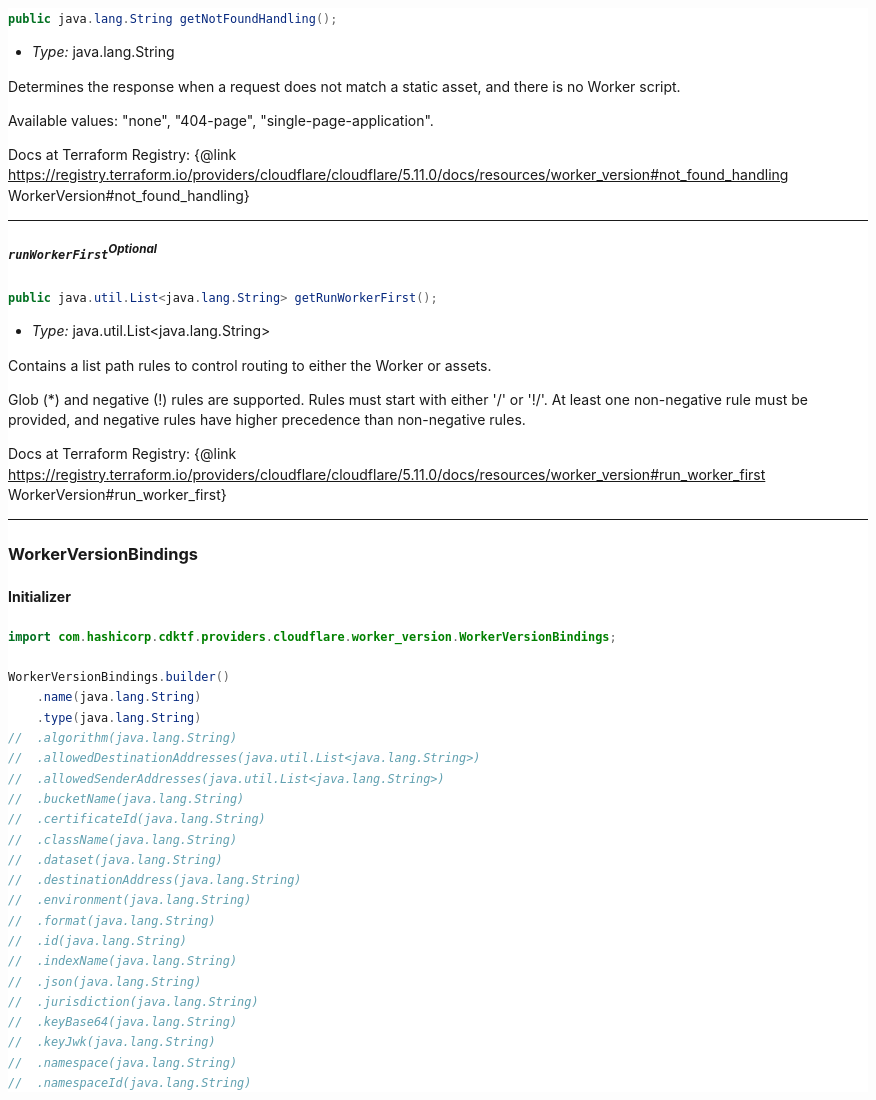 ```java
public java.lang.String getNotFoundHandling();
```

- *Type:* java.lang.String

Determines the response when a request does not match a static asset, and there is no Worker script.

Available values: "none", "404-page", "single-page-application".

Docs at Terraform Registry: {@link https://registry.terraform.io/providers/cloudflare/cloudflare/5.11.0/docs/resources/worker_version#not_found_handling WorkerVersion#not_found_handling}

---

##### `runWorkerFirst`<sup>Optional</sup> <a name="runWorkerFirst" id="@cdktf/provider-cloudflare.workerVersion.WorkerVersionAssetsConfig.property.runWorkerFirst"></a>

```java
public java.util.List<java.lang.String> getRunWorkerFirst();
```

- *Type:* java.util.List<java.lang.String>

Contains a list path rules to control routing to either the Worker or assets.

Glob (*) and negative (!) rules are supported. Rules must start with either '/' or '!/'. At least one non-negative rule must be provided, and negative rules have higher precedence than non-negative rules.

Docs at Terraform Registry: {@link https://registry.terraform.io/providers/cloudflare/cloudflare/5.11.0/docs/resources/worker_version#run_worker_first WorkerVersion#run_worker_first}

---

### WorkerVersionBindings <a name="WorkerVersionBindings" id="@cdktf/provider-cloudflare.workerVersion.WorkerVersionBindings"></a>

#### Initializer <a name="Initializer" id="@cdktf/provider-cloudflare.workerVersion.WorkerVersionBindings.Initializer"></a>

```java
import com.hashicorp.cdktf.providers.cloudflare.worker_version.WorkerVersionBindings;

WorkerVersionBindings.builder()
    .name(java.lang.String)
    .type(java.lang.String)
//  .algorithm(java.lang.String)
//  .allowedDestinationAddresses(java.util.List<java.lang.String>)
//  .allowedSenderAddresses(java.util.List<java.lang.String>)
//  .bucketName(java.lang.String)
//  .certificateId(java.lang.String)
//  .className(java.lang.String)
//  .dataset(java.lang.String)
//  .destinationAddress(java.lang.String)
//  .environment(java.lang.String)
//  .format(java.lang.String)
//  .id(java.lang.String)
//  .indexName(java.lang.String)
//  .json(java.lang.String)
//  .jurisdiction(java.lang.String)
//  .keyBase64(java.lang.String)
//  .keyJwk(java.lang.String)
//  .namespace(java.lang.String)
//  .namespaceId(java.lang.String)
```